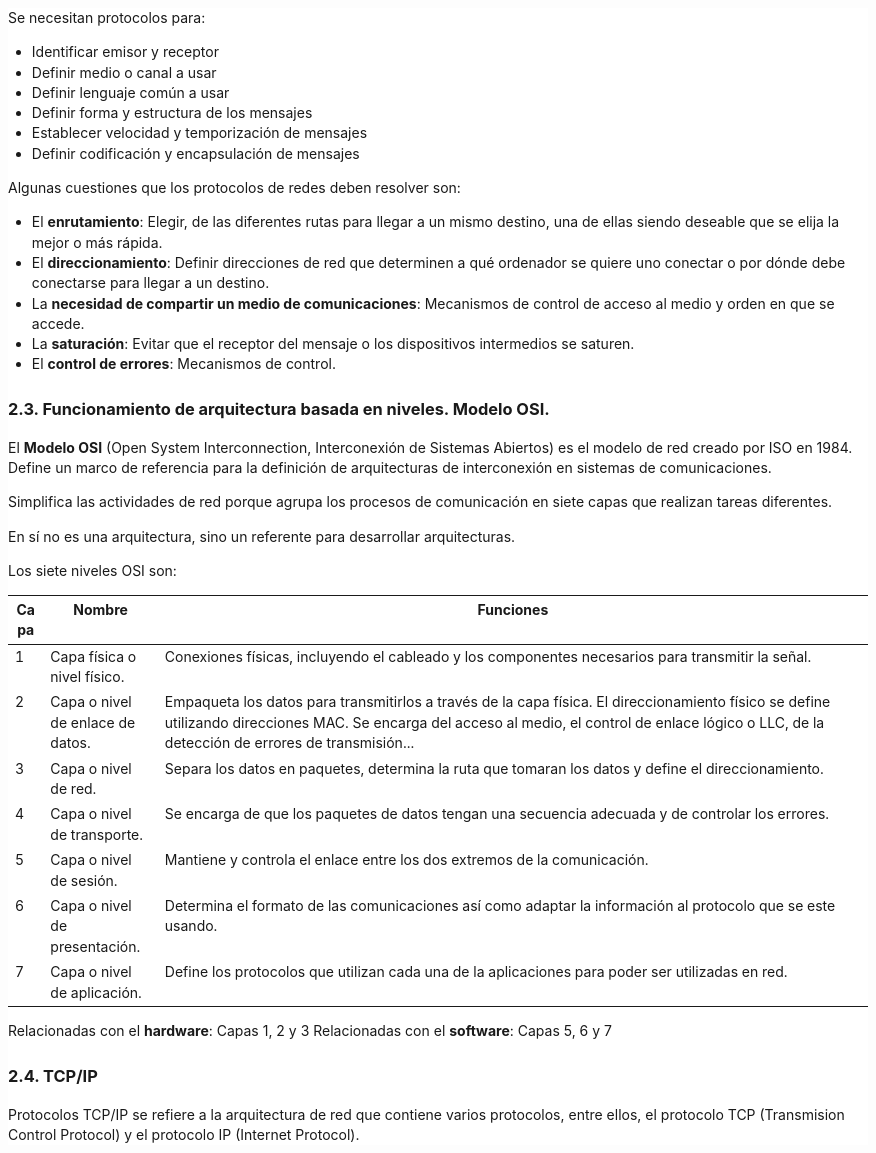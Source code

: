 Se necesitan protocolos para:
- Identificar emisor y receptor
- Definir medio o canal a usar
- Definir lenguaje común a usar
- Definir forma y estructura de los mensajes
- Establecer velocidad y temporización de mensajes
- Definir codificación y encapsulación de mensajes

Algunas cuestiones que los protocolos de redes deben resolver son:
- El **enrutamiento**: Elegir, de las diferentes rutas para llegar a un mismo destino, una de ellas siendo deseable que se elija la mejor o más rápida.
- El **direccionamiento**: Definir direcciones de red que determinen a qué ordenador se quiere uno conectar o por dónde debe conectarse para llegar a un destino.
- La **necesidad de compartir un medio de comunicaciones**: Mecanismos de control de acceso al medio y orden en que se accede.
- La **saturación**: Evitar que el receptor del mensaje o los dispositivos intermedios se saturen. 
- El **control de errores**: Mecanismos de control. 

### 2.3. Funcionamiento de arquitectura basada en niveles. Modelo OSI.

El **Modelo OSI** (Open System Interconnection, Interconexión de Sistemas Abiertos) es el modelo de red creado por ISO en 1984. Define un marco de referencia para la definición de arquitecturas de interconexión en sistemas de comunicaciones.

Simplifica las actividades de red porque agrupa los procesos de comunicación en siete capas que realizan tareas diferentes. 

En sí no es una arquitectura, sino un referente para desarrollar arquitecturas.

Los siete niveles OSI son:

| Capa | Nombre                           | Funciones                                                                                                                                                                                                                                           |
| ---- | -------------------------------- | --------------------------------------------------------------------------------------------------------------------------------------------------------------------------------------------------------------------------------------------------- |
| 1    | Capa física o nivel físico.      | Conexiones físicas, incluyendo el cableado y los componentes necesarios para transmitir la señal.                                                                                                                                                   |
| 2    | Capa o nivel de enlace de datos. | Empaqueta los datos para transmitirlos a través de la capa física. El direccionamiento físico se define utilizando direcciones MAC. Se encarga del acceso al medio, el control de enlace lógico o LLC, de la detección de errores de transmisión... |
| 3    | Capa o nivel de red.             | Separa los datos en paquetes, determina la ruta que tomaran los datos y define el direccionamiento.                                                                                                                                                 |
| 4    | Capa o nivel de transporte.      | Se encarga de que los paquetes de datos tengan una secuencia adecuada y de controlar los errores.                                                                                                                                                   |
| 5    | Capa o nivel de sesión.          | Mantiene y controla el enlace entre los dos extremos de la comunicación.                                                                                                                                                                            |
| 6    | Capa o nivel de presentación.    | Determina el formato de las comunicaciones así como adaptar la información al protocolo que se este usando.                                                                                                                                         |
| 7    | Capa o nivel de aplicación.      | Define los protocolos que utilizan cada una de la aplicaciones para poder ser utilizadas en red.                                                                                                                                                    |

Relacionadas con el **hardware**: Capas 1, 2 y 3
Relacionadas con el **software**: Capas 5, 6 y 7
### 2.4. TCP/IP

 Protocolos TCP/IP se refiere a la arquitectura de red que contiene varios protocolos, entre ellos, el protocolo TCP (Transmision Control Protocol) y el protocolo IP (Internet Protocol).
